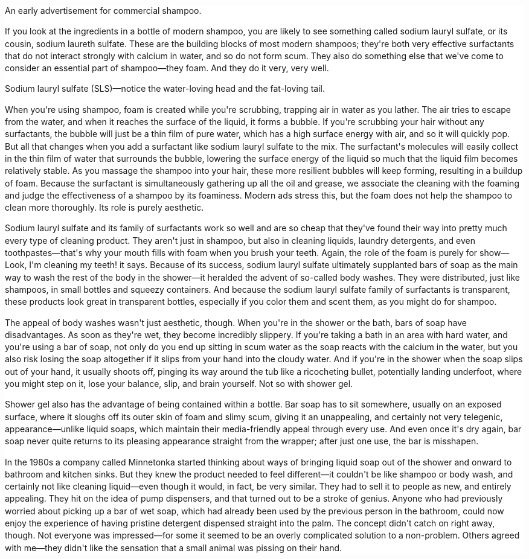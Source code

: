An early advertisement for commercial shampoo.

If you look at the ingredients in a bottle of modern shampoo, you are likely to see something called sodium lauryl sulfate, or its cousin, sodium laureth sulfate. These are the building blocks of most modern shampoos; they're both very effective surfactants that do not interact strongly with calcium in water, and so do not form scum. They also do something else that we've come to consider an essential part of shampoo—they foam. And they do it very, very well.

Sodium lauryl sulfate (SLS)—notice the water-loving head and the fat-loving tail.

When you're using shampoo, foam is created while you're scrubbing, trapping air in water as you lather. The air tries to escape from the water, and when it reaches the surface of the liquid, it forms a bubble. If you're scrubbing your hair without any surfactants, the bubble will just be a thin film of pure water, which has a high surface energy with air, and so it will quickly pop. But all that changes when you add a surfactant like sodium lauryl sulfate to the mix. The surfactant's molecules will easily collect in the thin film of water that surrounds the bubble, lowering the surface energy of the liquid so much that the liquid film becomes relatively stable. As you massage the shampoo into your hair, these more resilient bubbles will keep forming, resulting in a buildup of foam. Because the surfactant is simultaneously gathering up all the oil and grease, we associate the cleaning with the foaming and judge the effectiveness of a shampoo by its foaminess. Modern ads stress this, but the foam does not help the shampoo to clean more thoroughly. Its role is purely aesthetic.

Sodium lauryl sulfate and its family of surfactants work so well and are so cheap that they've found their way into pretty much every type of cleaning product. They aren't just in shampoo, but also in cleaning liquids, laundry detergents, and even toothpastes—that's why your mouth fills with foam when you brush your teeth. Again, the role of the foam is purely for show— Look, I'm cleaning my teeth! it says. Because of its success, sodium lauryl sulfate ultimately supplanted bars of soap as the main way to wash the rest of the body in the shower—it heralded the advent of so-called body washes. They were distributed, just like shampoos, in small bottles and squeezy containers. And because the sodium lauryl sulfate family of surfactants is transparent, these products look great in transparent bottles, especially if you color them and scent them, as you might do for shampoo.

The appeal of body washes wasn't just aesthetic, though. When you're in the shower or the bath, bars of soap have disadvantages. As soon as they're wet, they become incredibly slippery. If you're taking a bath in an area with hard water, and you're using a bar of soap, not only do you end up sitting in scum water as the soap reacts with the calcium in the water, but you also risk losing the soap altogether if it slips from your hand into the cloudy water. And if you're in the shower when the soap slips out of your hand, it usually shoots off, pinging its way around the tub like a ricocheting bullet, potentially landing underfoot, where you might step on it, lose your balance, slip, and brain yourself. Not so with shower gel.

Shower gel also has the advantage of being contained within a bottle. Bar soap has to sit somewhere, usually on an exposed surface, where it sloughs off its outer skin of foam and slimy scum, giving it an unappealing, and certainly not very telegenic, appearance—unlike liquid soaps, which maintain their media-friendly appeal through every use. And even once it's dry again, bar soap never quite returns to its pleasing appearance straight from the wrapper; after just one use, the bar is misshapen.

In the 1980s a company called Minnetonka started thinking about ways of bringing liquid soap out of the shower and onward to bathroom and kitchen sinks. But they knew the product needed to feel different—it couldn't be like shampoo or body wash, and certainly not like cleaning liquid—even though it would, in fact, be very similar. They had to sell it to people as new, and entirely appealing. They hit on the idea of pump dispensers, and that turned out to be a stroke of genius. Anyone who had previously worried about picking up a bar of wet soap, which had already been used by the previous person in the bathroom, could now enjoy the experience of having pristine detergent dispensed straight into the palm. The concept didn't catch on right away, though. Not everyone was impressed—for some it seemed to be an overly complicated solution to a non-problem. Others agreed with me—they didn't like the sensation that a small animal was pissing on their hand.
